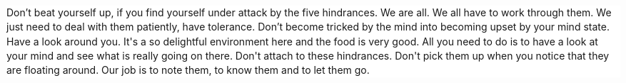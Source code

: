 Don’t  beat  yourself  up,  if  you  find  yourself  under  attack  by  the  five 
hindrances. We are all. We all have to work through them. We just need to 
deal with them patiently, have tolerance. Don’t become tricked by the mind 
into becoming upset by your mind state. Have a look around you. It's a so 
delightful environment here and the food is very good. All you need to do 
is to have a look at your mind and see what is really going on there. Don't 
attach to these hindrances. Don't pick them up when you notice that they are 
floating around. Our job is to note them, to know them and to let them go.

